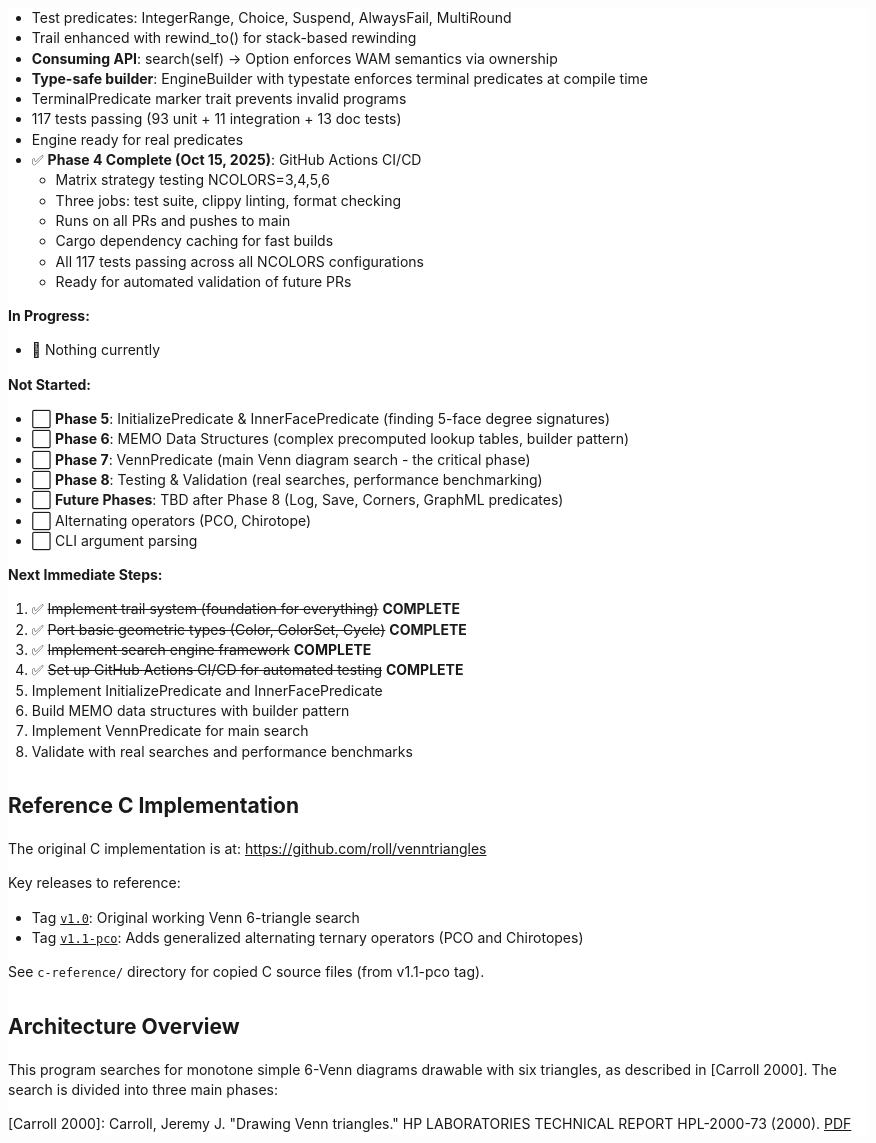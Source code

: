   - Test predicates: IntegerRange, Choice, Suspend, AlwaysFail, MultiRound
  - Trail enhanced with rewind_to() for stack-based rewinding
  - **Consuming API**: search(self) -> Option<Self> enforces WAM semantics via ownership
  - **Type-safe builder**: EngineBuilder with typestate enforces terminal predicates at compile time
  - TerminalPredicate marker trait prevents invalid programs
  - 117 tests passing (93 unit + 11 integration + 13 doc tests)
  - Engine ready for real predicates
- ✅ **Phase 4 Complete (Oct 15, 2025)**: GitHub Actions CI/CD
  - Matrix strategy testing NCOLORS=3,4,5,6
  - Three jobs: test suite, clippy linting, format checking
  - Runs on all PRs and pushes to main
  - Cargo dependency caching for fast builds
  - All 117 tests passing across all NCOLORS configurations
  - Ready for automated validation of future PRs

**In Progress:**
- 🚧 Nothing currently

**Not Started:**
- ⬜ **Phase 5**: InitializePredicate & InnerFacePredicate (finding 5-face degree signatures)
- ⬜ **Phase 6**: MEMO Data Structures (complex precomputed lookup tables, builder pattern)
- ⬜ **Phase 7**: VennPredicate (main Venn diagram search - the critical phase)
- ⬜ **Phase 8**: Testing & Validation (real searches, performance benchmarking)
- ⬜ **Future Phases**: TBD after Phase 8 (Log, Save, Corners, GraphML predicates)
- ⬜ Alternating operators (PCO, Chirotope)
- ⬜ CLI argument parsing

**Next Immediate Steps:**
1. ✅ ~~Implement trail system (foundation for everything)~~ **COMPLETE**
2. ✅ ~~Port basic geometric types (Color, ColorSet, Cycle)~~ **COMPLETE**
3. ✅ ~~Implement search engine framework~~ **COMPLETE**
4. ✅ ~~Set up GitHub Actions CI/CD for automated testing~~ **COMPLETE**
5. Implement InitializePredicate and InnerFacePredicate
6. Build MEMO data structures with builder pattern
7. Implement VennPredicate for main search
8. Validate with real searches and performance benchmarks

## Reference C Implementation

The original C implementation is at: https://github.com/roll/venntriangles

Key releases to reference:
- Tag [`v1.0`](https://github.com/roll/venntriangles/releases/tag/v1.0): Original working Venn 6-triangle search
- Tag [`v1.1-pco`](https://github.com/roll/venntriangles/releases/tag/v1.1): Adds generalized alternating ternary operators (PCO and Chirotopes)

See `c-reference/` directory for copied C source files (from v1.1-pco tag).

## Architecture Overview

This program searches for monotone simple 6-Venn diagrams drawable with six triangles, as described in [Carroll 2000]. The search is divided into three main phases:


[Carroll 2000]: Carroll, Jeremy J. "Drawing Venn triangles." HP LABORATORIES TECHNICAL REPORT HPL-2000-73 (2000). [PDF](https://shiftleft.com/mirrors/www.hpl.hp.com/techreports/2000/HPL-2000-73.pdf)